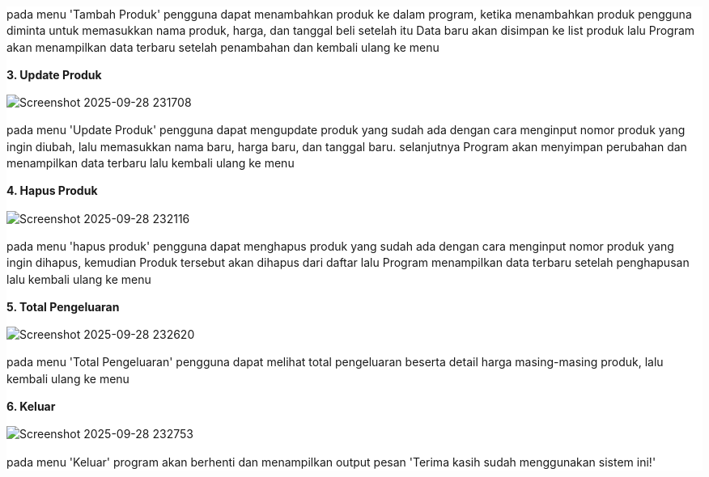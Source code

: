 
pada menu 'Tambah Produk' pengguna dapat menambahkan produk ke dalam program, ketika menambahkan produk pengguna diminta untuk memasukkan nama produk, harga, dan tanggal beli setelah itu Data baru akan disimpan ke list produk lalu Program akan menampilkan data terbaru setelah penambahan dan kembali ulang ke menu

**3. Update Produk**

<img width="461" height="941" alt="Screenshot 2025-09-28 231708" src="https://github.com/user-attachments/assets/606ca95a-78e0-4b0e-ab40-dbd1071c3736" />


pada menu 'Update Produk' pengguna dapat mengupdate produk yang sudah ada dengan cara menginput nomor produk yang ingin diubah, lalu memasukkan nama baru, harga baru, dan tanggal baru. selanjutnya Program akan menyimpan perubahan dan menampilkan data terbaru lalu kembali ulang ke menu

**4. Hapus Produk**

<img width="449" height="856" alt="Screenshot 2025-09-28 232116" src="https://github.com/user-attachments/assets/8c332998-dc20-41e6-a17c-b32cc26c9b2f" />


pada menu 'hapus produk' pengguna dapat menghapus produk yang sudah ada dengan cara menginput nomor produk yang ingin dihapus, kemudian Produk tersebut akan dihapus dari daftar lalu Program menampilkan data terbaru setelah penghapusan lalu kembali ulang ke menu

**5. Total Pengeluaran**

<img width="653" height="615" alt="Screenshot 2025-09-28 232620" src="https://github.com/user-attachments/assets/778478d3-033d-46df-8134-7843311104ef" />


pada menu 'Total Pengeluaran' pengguna dapat melihat total pengeluaran beserta detail harga masing-masing produk, lalu kembali ulang ke menu

**6. Keluar**

<img width="464" height="236" alt="Screenshot 2025-09-28 232753" src="https://github.com/user-attachments/assets/84f63684-c96d-4e75-8348-51da847f1da1" />

pada menu 'Keluar' program akan berhenti dan menampilkan output pesan 'Terima kasih sudah menggunakan sistem ini!'

